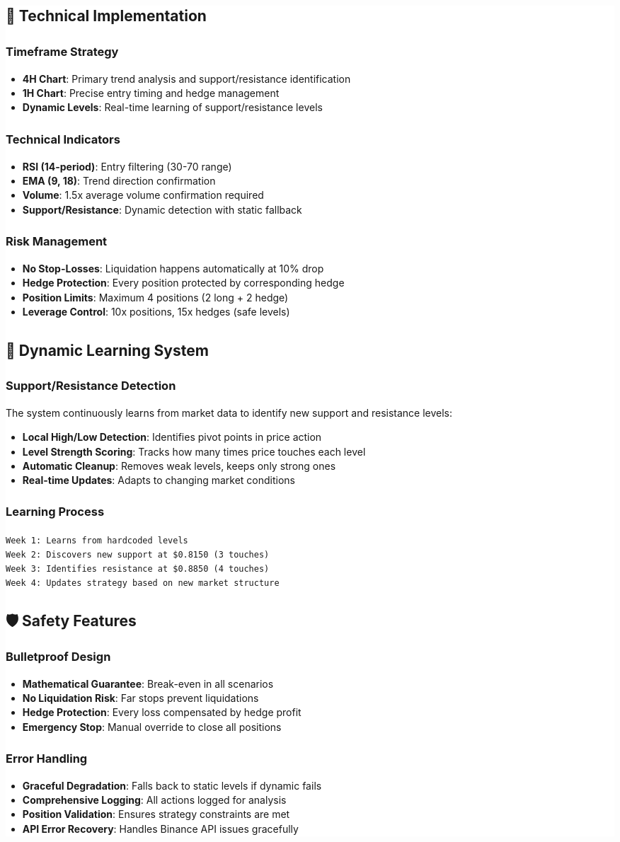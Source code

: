 ## 🔧 **Technical Implementation**

### **Timeframe Strategy**
- **4H Chart**: Primary trend analysis and support/resistance identification
- **1H Chart**: Precise entry timing and hedge management
- **Dynamic Levels**: Real-time learning of support/resistance levels

### **Technical Indicators**
- **RSI (14-period)**: Entry filtering (30-70 range)
- **EMA (9, 18)**: Trend direction confirmation
- **Volume**: 1.5x average volume confirmation required
- **Support/Resistance**: Dynamic detection with static fallback

### **Risk Management**
- **No Stop-Losses**: Liquidation happens automatically at 10% drop
- **Hedge Protection**: Every position protected by corresponding hedge
- **Position Limits**: Maximum 4 positions (2 long + 2 hedge)
- **Leverage Control**: 10x positions, 15x hedges (safe levels)

## 🧠 **Dynamic Learning System**

### **Support/Resistance Detection**
The system continuously learns from market data to identify new support and resistance levels:

- **Local High/Low Detection**: Identifies pivot points in price action
- **Level Strength Scoring**: Tracks how many times price touches each level
- **Automatic Cleanup**: Removes weak levels, keeps only strong ones
- **Real-time Updates**: Adapts to changing market conditions

### **Learning Process**
```
Week 1: Learns from hardcoded levels
Week 2: Discovers new support at $0.8150 (3 touches)
Week 3: Identifies resistance at $0.8850 (4 touches)
Week 4: Updates strategy based on new market structure
```

## 🛡️ **Safety Features**

### **Bulletproof Design**
- **Mathematical Guarantee**: Break-even in all scenarios
- **No Liquidation Risk**: Far stops prevent liquidations
- **Hedge Protection**: Every loss compensated by hedge profit
- **Emergency Stop**: Manual override to close all positions

### **Error Handling**
- **Graceful Degradation**: Falls back to static levels if dynamic fails
- **Comprehensive Logging**: All actions logged for analysis
- **Position Validation**: Ensures strategy constraints are met
- **API Error Recovery**: Handles Binance API issues gracefully
